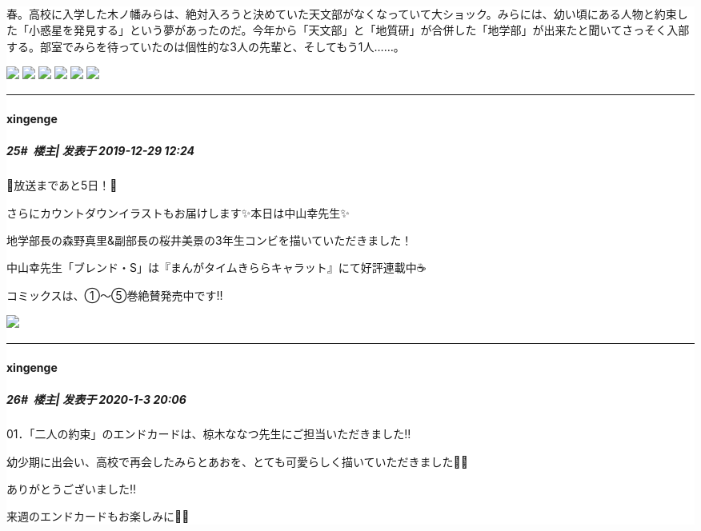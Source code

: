 
春。高校に入学した木ノ幡みらは、絶対入ろうと決めていた天文部がなくなっていて大ショック。みらには、幼い頃にある人物と約束した「小惑星を発見する」という夢があったのだ。今年から「天文部」と「地質研」が合併した「地学部」が出来たと聞いてさっそく入部する。部室でみらを待っていたのは個性的な3人の先輩と、そしてもう1人……。

<img src="https://files.catbox.moe/pgmfrv.jpg" referrerpolicy="no-referrer">
<img src="https://files.catbox.moe/6e0bm1.jpg" referrerpolicy="no-referrer">
<img src="https://files.catbox.moe/2mpazq.jpg" referrerpolicy="no-referrer">
<img src="https://files.catbox.moe/x0qtf7.jpg" referrerpolicy="no-referrer">
<img src="https://files.catbox.moe/c59ghr.jpg" referrerpolicy="no-referrer">
<img src="https://files.catbox.moe/fa4dzw.jpg" referrerpolicy="no-referrer">







-----

####  xingenge  
##### 25#         楼主| 发表于 2019-12-29 12:24




🌟放送まであと5日！💎

さらにカウントダウンイラストもお届けします✨本日は中山幸先生✨

地学部長の森野真里&amp;副部長の桜井美景の3年生コンビを描いていただきました！


中山幸先生「ブレンド・S」は『まんがタイムきららキャラット』にて好評連載中☕️

コミックスは、①〜⑤巻絶賛発売中です‼

<img src="https://wx3.sinaimg.cn/large/740ca5e5gy1gadh82xnjsj216f0u07oy.jpg" referrerpolicy="no-referrer">







-----

####  xingenge  
##### 26#         楼主| 发表于 2020-1-3 20:06





01．「二人の約束」のエンドカードは、椋木ななつ先生にご担当いただきました‼


幼少期に出会い、高校で再会したみらとあおを、とても可愛らしく描いていただきました🌟🐳

ありがとうございました‼


来週のエンドカードもお楽しみに🔭✨
